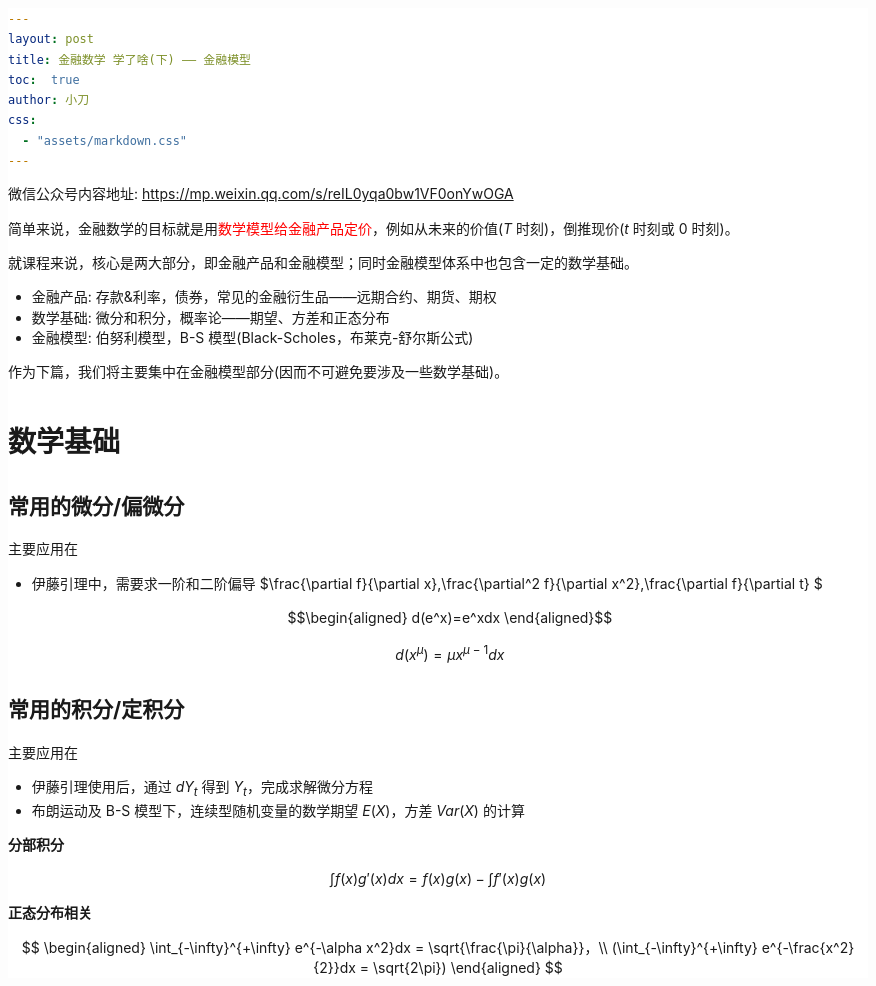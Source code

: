 ```yaml
---
layout: post
title: 金融数学 学了啥(下) —— 金融模型
toc:  true
author: 小刀
css:
  - "assets/markdown.css"
---
```


微信公众号内容地址: https://mp.weixin.qq.com/s/reIL0yqa0bw1VF0onYwOGA

简单来说，金融数学的目标就是用<font color='red'>数学模型给金融产品定价</font>，例如从未来的价值($T$ 时刻)，倒推现价($t$ 时刻或 $0$ 时刻)。

就课程来说，核心是两大部分，即金融产品和金融模型；同时金融模型体系中也包含一定的数学基础。

- 金融产品: 存款&利率，债券，常见的金融衍生品——远期合约、期货、期权
- 数学基础: 微分和积分，概率论——期望、方差和正态分布
- 金融模型: 伯努利模型，B-S 模型(Black-Scholes，布莱克-舒尔斯公式)

作为下篇，我们将主要集中在金融模型部分(因而不可避免要涉及一些数学基础)。

# 数学基础

## 常用的微分/偏微分

主要应用在

- 伊藤引理中，需要求一阶和二阶偏导 $\frac{\partial f}{\partial x},\frac{\partial^2 f}{\partial x^2},\frac{\partial f}{\partial t} $

  $$\begin{aligned} d(e^x)=e^xdx \end{aligned}$$

  $$d(x^\mu)=\mu x^{\mu-1}dx$$

## 常用的积分/定积分

主要应用在

- 伊藤引理使用后，通过 $dY_t$ 得到 $Y_t$，完成求解微分方程
- 布朗运动及 B-S 模型下，连续型随机变量的数学期望 $E(X)$，方差 $Var(X)$ 的计算

**分部积分**

$$ \int f(x)g'(x)dx = f(x)g(x) - \int f'(x)g(x)$$

**正态分布相关**

$$
\begin{aligned}
\int_{-\infty}^{+\infty} e^{-\alpha x^2}dx = \sqrt{\frac{\pi}{\alpha}}，\\
(\int_{-\infty}^{+\infty} e^{-\frac{x^2}{2}}dx = \sqrt{2\pi})
\end{aligned}
$$
